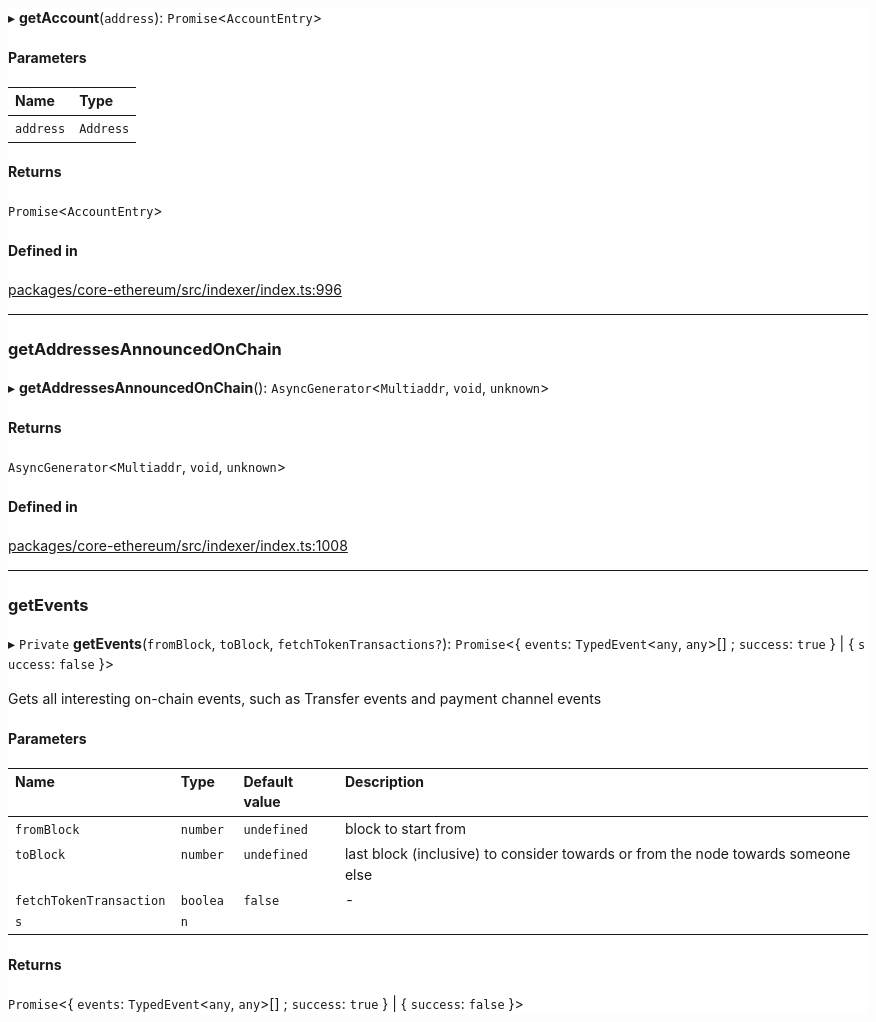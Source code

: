 ▸ **getAccount**(`address`): `Promise`<`AccountEntry`\>

#### Parameters

| Name | Type |
| :------ | :------ |
| `address` | `Address` |

#### Returns

`Promise`<`AccountEntry`\>

#### Defined in

[packages/core-ethereum/src/indexer/index.ts:996](https://github.com/hoprnet/hoprnet/blob/master/packages/core-ethereum/src/indexer/index.ts#L996)

___

### getAddressesAnnouncedOnChain

▸ **getAddressesAnnouncedOnChain**(): `AsyncGenerator`<`Multiaddr`, `void`, `unknown`\>

#### Returns

`AsyncGenerator`<`Multiaddr`, `void`, `unknown`\>

#### Defined in

[packages/core-ethereum/src/indexer/index.ts:1008](https://github.com/hoprnet/hoprnet/blob/master/packages/core-ethereum/src/indexer/index.ts#L1008)

___

### getEvents

▸ `Private` **getEvents**(`fromBlock`, `toBlock`, `fetchTokenTransactions?`): `Promise`<{ `events`: `TypedEvent`<`any`, `any`\>[] ; `success`: ``true``  } \| { `success`: ``false``  }\>

Gets all interesting on-chain events, such as Transfer events and payment
channel events

#### Parameters

| Name | Type | Default value | Description |
| :------ | :------ | :------ | :------ |
| `fromBlock` | `number` | `undefined` | block to start from |
| `toBlock` | `number` | `undefined` | last block (inclusive) to consider towards or from the node towards someone else |
| `fetchTokenTransactions` | `boolean` | `false` | - |

#### Returns

`Promise`<{ `events`: `TypedEvent`<`any`, `any`\>[] ; `success`: ``true``  } \| { `success`: ``false``  }\>
